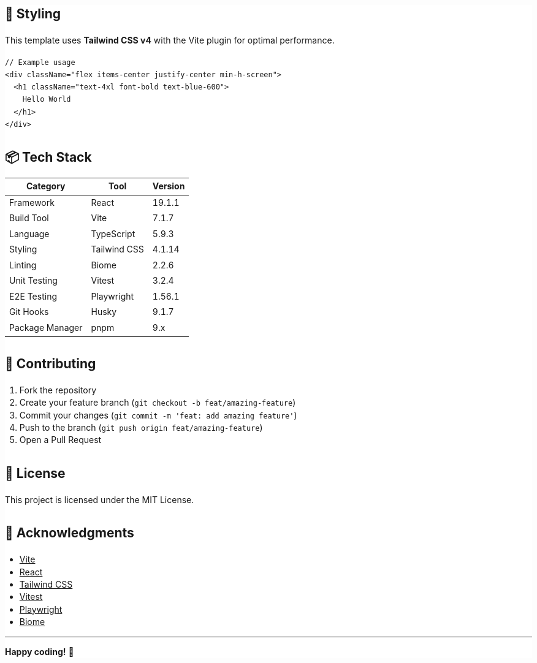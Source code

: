 ## 🎨 Styling

This template uses **Tailwind CSS v4** with the Vite plugin for optimal performance.

```tsx
// Example usage
<div className="flex items-center justify-center min-h-screen">
  <h1 className="text-4xl font-bold text-blue-600">
    Hello World
  </h1>
</div>
```

## 📦 Tech Stack

| Category | Tool | Version |
|----------|------|---------|
| Framework | React | 19.1.1 |
| Build Tool | Vite | 7.1.7 |
| Language | TypeScript | 5.9.3 |
| Styling | Tailwind CSS | 4.1.14 |
| Linting | Biome | 2.2.6 |
| Unit Testing | Vitest | 3.2.4 |
| E2E Testing | Playwright | 1.56.1 |
| Git Hooks | Husky | 9.1.7 |
| Package Manager | pnpm | 9.x |

## 🤝 Contributing

1. Fork the repository
2. Create your feature branch (`git checkout -b feat/amazing-feature`)
3. Commit your changes (`git commit -m 'feat: add amazing feature'`)
4. Push to the branch (`git push origin feat/amazing-feature`)
5. Open a Pull Request

## 📝 License

This project is licensed under the MIT License.

## 🙏 Acknowledgments

- [Vite](https://vitejs.dev/)
- [React](https://react.dev/)
- [Tailwind CSS](https://tailwindcss.com/)
- [Vitest](https://vitest.dev/)
- [Playwright](https://playwright.dev/)
- [Biome](https://biomejs.dev/)

---

**Happy coding!** 🎉